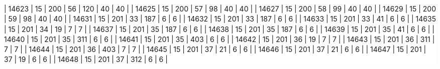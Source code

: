 | 14623 | 15         | 200              | 56                | 120        | 40        | 40        |
| 14625 | 15         | 200              | 57                | 98         | 40        | 40        |
| 14627 | 15         | 200              | 58                | 99         | 40        | 40        |
| 14629 | 15         | 200              | 59                | 98         | 40        | 40        |
| 14631 | 15         | 201              | 33                | 187        | 6         | 6         |
| 14632 | 15         | 201              | 33                | 187        | 6         | 6         |
| 14633 | 15         | 201              | 33                | 41         | 6         | 6         |
| 14635 | 15         | 201              | 34                | 19         | 7         | 7         |
| 14637 | 15         | 201              | 35                | 187        | 6         | 6         |
| 14638 | 15         | 201              | 35                | 187        | 6         | 6         |
| 14639 | 15         | 201              | 35                | 41         | 6         | 6         |
| 14640 | 15         | 201              | 35                | 311        | 6         | 6         |
| 14641 | 15         | 201              | 35                | 403        | 6         | 6         |
| 14642 | 15         | 201              | 36                | 19         | 7         | 7         |
| 14643 | 15         | 201              | 36                | 311        | 7         | 7         |
| 14644 | 15         | 201              | 36                | 403        | 7         | 7         |
| 14645 | 15         | 201              | 37                | 21         | 6         | 6         |
| 14646 | 15         | 201              | 37                | 21         | 6         | 6         |
| 14647 | 15         | 201              | 37                | 19         | 6         | 6         |
| 14648 | 15         | 201              | 37                | 312        | 6         | 6         |
